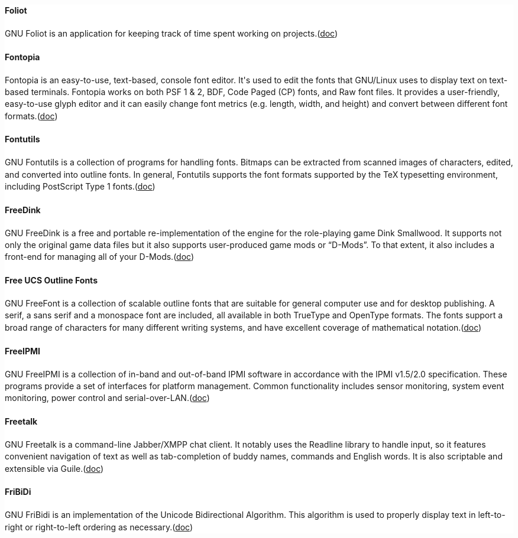 #### Foliot

GNU Foliot is an application for keeping track of time spent working on projects.([doc](https://www.gnu.org/manual/manual.html#foliot))

#### Fontopia

Fontopia is an easy-to-use, text-based, console font editor. It's used to edit the fonts that GNU/Linux uses to display text on text-based terminals. Fontopia works on both PSF 1 & 2, BDF, Code Paged (CP) fonts, and Raw font files. It provides a user-friendly, easy-to-use glyph editor and it can easily change font metrics (e.g. length, width, and height) and convert between different font formats.([doc](https://www.gnu.org/manual/manual.html#fontopia))

#### Fontutils

GNU Fontutils is a collection of programs for handling fonts. Bitmaps can be extracted from scanned images of characters, edited, and converted into outline fonts. In general, Fontutils supports the font formats supported by the TeX typesetting environment, including PostScript Type 1 fonts.([doc](https://www.gnu.org/manual/manual.html#fontutils))

#### FreeDink

GNU FreeDink is a free and portable re-implementation of the engine for the role-playing game Dink Smallwood. It supports not only the original game data files but it also supports user-produced game mods or “D-Mods”. To that extent, it also includes a front-end for managing all of your D-Mods.([doc](https://www.gnu.org/manual/manual.html#freedink))

#### Free UCS Outline Fonts

GNU FreeFont is a collection of scalable outline fonts that are suitable for general computer use and for desktop publishing. A serif, a sans serif and a monospace font are included, all available in both TrueType and OpenType formats. The fonts support a broad range of characters for many different writing systems, and have excellent coverage of mathematical notation.([doc](https://www.gnu.org/manual/manual.html#freefont))

#### FreeIPMI

GNU FreeIPMI is a collection of in-band and out-of-band IPMI software in accordance with the IPMI v1.5/2.0 specification. These programs provide a set of interfaces for platform management. Common functionality includes sensor monitoring, system event monitoring, power control and serial-over-LAN.([doc](https://www.gnu.org/manual/manual.html#freeipmi))

#### Freetalk

GNU Freetalk is a command-line Jabber/XMPP chat client. It notably uses the Readline library to handle input, so it features convenient navigation of text as well as tab-completion of buddy names, commands and English words. It is also scriptable and extensible via Guile.([doc](https://www.gnu.org/manual/manual.html#freetalk))

#### FriBiDi

GNU FriBidi is an implementation of the Unicode Bidirectional Algorithm. This algorithm is used to properly display text in left-to-right or right-to-left ordering as necessary.([doc](https://www.gnu.org/manual/manual.html#fribidi))
